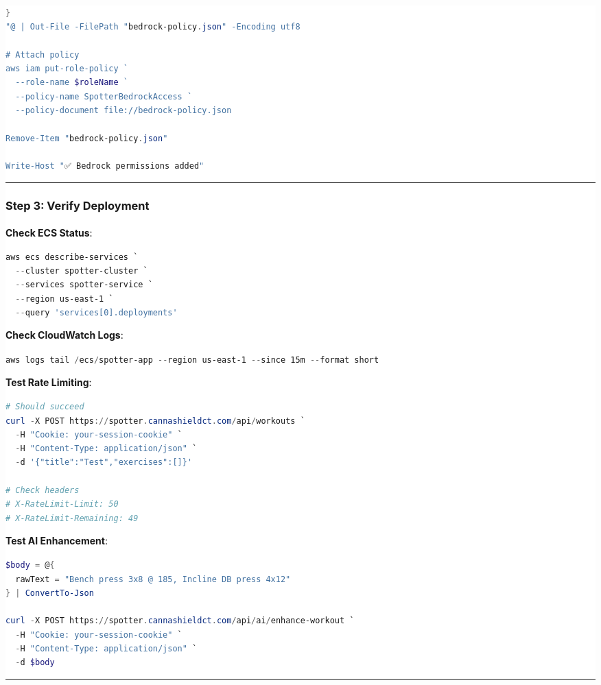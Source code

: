 ```powershell
}
"@ | Out-File -FilePath "bedrock-policy.json" -Encoding utf8

# Attach policy
aws iam put-role-policy `
  --role-name $roleName `
  --policy-name SpotterBedrockAccess `
  --policy-document file://bedrock-policy.json

Remove-Item "bedrock-policy.json"

Write-Host "✅ Bedrock permissions added"
```

---

### Step 3: Verify Deployment

**Check ECS Status**:
```powershell
aws ecs describe-services `
  --cluster spotter-cluster `
  --services spotter-service `
  --region us-east-1 `
  --query 'services[0].deployments'
```

**Check CloudWatch Logs**:
```powershell
aws logs tail /ecs/spotter-app --region us-east-1 --since 15m --format short
```

**Test Rate Limiting**:
```powershell
# Should succeed
curl -X POST https://spotter.cannashieldct.com/api/workouts `
  -H "Cookie: your-session-cookie" `
  -H "Content-Type: application/json" `
  -d '{"title":"Test","exercises":[]}'

# Check headers
# X-RateLimit-Limit: 50
# X-RateLimit-Remaining: 49
```

**Test AI Enhancement**:
```powershell
$body = @{
  rawText = "Bench press 3x8 @ 185, Incline DB press 4x12"
} | ConvertTo-Json

curl -X POST https://spotter.cannashieldct.com/api/ai/enhance-workout `
  -H "Cookie: your-session-cookie" `
  -H "Content-Type: application/json" `
  -d $body
```

---